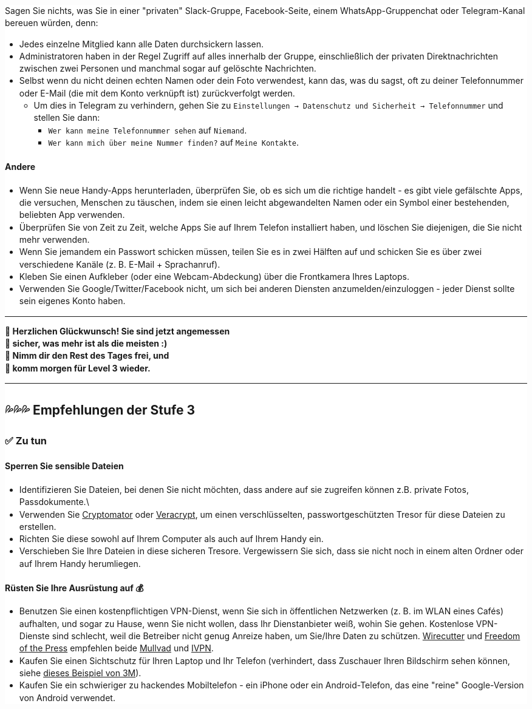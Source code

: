 Sagen Sie nichts, was Sie in einer "privaten" Slack-Gruppe, Facebook-Seite, einem WhatsApp-Gruppenchat oder Telegram-Kanal bereuen würden, denn:

- Jedes einzelne Mitglied kann alle Daten durchsickern lassen.
- Administratoren haben in der Regel Zugriff auf alles innerhalb der Gruppe, einschließlich der privaten Direktnachrichten zwischen zwei Personen und manchmal sogar auf gelöschte Nachrichten.
- Selbst wenn du nicht deinen echten Namen oder dein Foto verwendest, kann das, was du sagst, oft zu deiner Telefonnummer oder E-Mail (die mit dem Konto verknüpft ist) zurückverfolgt werden.
  - Um dies in Telegram zu verhindern, gehen Sie zu `Einstellungen → Datenschutz und Sicherheit → Telefonnummer` und stellen Sie dann:
    - `Wer kann meine Telefonnummer sehen` auf `Niemand`.
    - `Wer kann mich über meine Nummer finden?` auf `Meine Kontakte`.

#### Andere

- Wenn Sie neue Handy-Apps herunterladen, überprüfen Sie, ob es sich um die richtige handelt - es gibt viele gefälschte Apps, die versuchen, Menschen zu täuschen, indem sie einen leicht abgewandelten Namen oder ein Symbol einer bestehenden, beliebten App verwenden.
- Überprüfen Sie von Zeit zu Zeit, welche Apps Sie auf Ihrem Telefon installiert haben, und löschen Sie diejenigen, die Sie nicht mehr verwenden.
- Wenn Sie jemandem ein Passwort schicken müssen, teilen Sie es in zwei Hälften auf und schicken Sie es über zwei verschiedene Kanäle (z. B. E-Mail + Sprachanruf).
- Kleben Sie einen Aufkleber (oder eine Webcam-Abdeckung) über die Frontkamera Ihres Laptops.
- Verwenden Sie Google/Twitter/Facebook nicht, um sich bei anderen Diensten anzumelden/einzuloggen - jeder Dienst sollte sein eigenes Konto haben.
---

**🎉 Herzlichen Glückwunsch! Sie sind jetzt angemessen**  
**🎉 sicher, was mehr ist als die meisten :)**  
**🎉 Nimm dir den Rest des Tages frei, und**  
**🎉 komm morgen für Level 3 wieder.**

---

## 💦💦💦 Empfehlungen der Stufe 3

### ✅ Zu tun

#### Sperren Sie sensible Dateien

- Identifizieren Sie Dateien, bei denen Sie nicht möchten, dass andere auf sie zugreifen können z.B. private Fotos, Passdokumente.\
- Verwenden Sie [Cryptomator](https://cryptomator.org/) oder [Veracrypt](https://www.veracrypt.fr/en/Home.html), um einen verschlüsselten, passwortgeschützten Tresor für diese Dateien zu erstellen.
- Richten Sie diese sowohl auf Ihrem Computer als auch auf Ihrem Handy ein.
- Verschieben Sie Ihre Dateien in diese sicheren Tresore. Vergewissern Sie sich, dass sie nicht noch in einem alten Ordner oder auf Ihrem Handy herumliegen.

#### Rüsten Sie Ihre Ausrüstung auf 💰

- Benutzen Sie einen kostenpflichtigen VPN-Dienst, wenn Sie sich in öffentlichen Netzwerken (z. B. im WLAN eines Cafés) aufhalten, und sogar zu Hause, wenn Sie nicht wollen, dass Ihr Dienstanbieter weiß, wohin Sie gehen. Kostenlose VPN-Dienste sind schlecht, weil die Betreiber nicht genug Anreize haben, um Sie/Ihre Daten zu schützen. [Wirecutter](https://thewirecutter.com/reviews/best-vpn-service/) und [Freedom of the Press](https://freedom.press/training/choosing-a-vpn/) empfehlen beide [Mullvad](https://mullvad.net/) und [IVPN](https://www.ivpn.net/).
- Kaufen Sie einen Sichtschutz für Ihren Laptop und Ihr Telefon (verhindert, dass Zuschauer Ihren Bildschirm sehen können, siehe [dieses Beispiel von 3M](https://www.3m.com/3M/en_US/company-us/all-3m-products/~/All-3M-Products/Privacy-Screen-Protectors/Privacy-Products/Black-Privacy/)).
- Kaufen Sie ein schwieriger zu hackendes Mobiltelefon - ein iPhone oder ein Android-Telefon, das eine "reine" Google-Version von Android verwendet.
